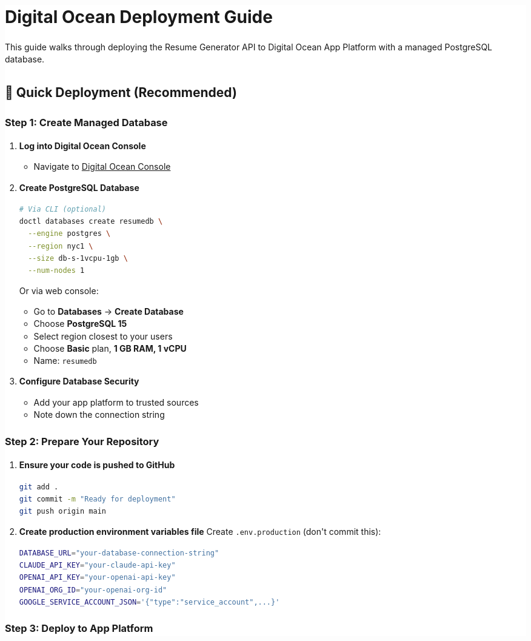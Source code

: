 # Digital Ocean Deployment Guide

This guide walks through deploying the Resume Generator API to Digital Ocean App Platform with a managed PostgreSQL database.

## 🚀 Quick Deployment (Recommended)

### Step 1: Create Managed Database

1. **Log into Digital Ocean Console**
   - Navigate to [Digital Ocean Console](https://cloud.digitalocean.com/)

2. **Create PostgreSQL Database**
   ```bash
   # Via CLI (optional)
   doctl databases create resumedb \
     --engine postgres \
     --region nyc1 \
     --size db-s-1vcpu-1gb \
     --num-nodes 1
   ```

   Or via web console:
   - Go to **Databases** → **Create Database**
   - Choose **PostgreSQL 15**
   - Select region closest to your users
   - Choose **Basic** plan, **1 GB RAM, 1 vCPU**
   - Name: `resumedb`

3. **Configure Database Security**
   - Add your app platform to trusted sources
   - Note down the connection string

### Step 2: Prepare Your Repository

1. **Ensure your code is pushed to GitHub**
   ```bash
   git add .
   git commit -m "Ready for deployment"
   git push origin main
   ```

2. **Create production environment variables file**
   Create `.env.production` (don't commit this):
   ```bash
   DATABASE_URL="your-database-connection-string"
   CLAUDE_API_KEY="your-claude-api-key"
   OPENAI_API_KEY="your-openai-api-key"
   OPENAI_ORG_ID="your-openai-org-id"
   GOOGLE_SERVICE_ACCOUNT_JSON='{"type":"service_account",...}'
   ```

### Step 3: Deploy to App Platform
